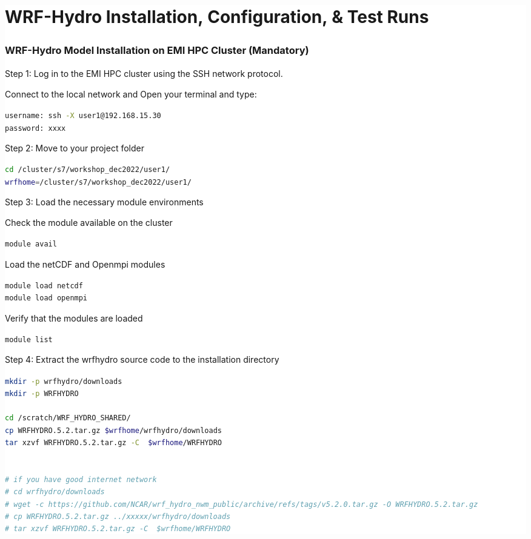 # WRF-Hydro Installation, Configuration, & Test Runs

### WRF-Hydro Model Installation on EMI HPC Cluster (Mandatory)

Step 1: Log in to the EMI HPC cluster using the SSH network protocol.

Connect to the local network and Open your terminal and type:

```bash
username: ssh -X user1@192.168.15.30
password: xxxx
```

Step 2: Move to your project folder 

```bash
cd /cluster/s7/workshop_dec2022/user1/
wrfhome=/cluster/s7/workshop_dec2022/user1/
```

Step 3: Load the necessary module environments 

Check the module available on the cluster 

```bash
module avail
```

Load the netCDF and Openmpi modules 

```bash
module load netcdf  
module load openmpi
```

Verify that the modules are loaded

```bash
module list
```

Step 4: Extract the wrfhydro source code to the installation directory

```bash
mkdir -p wrfhydro/downloads
mkdir -p WRFHYDRO

cd /scratch/WRF_HYDRO_SHARED/
cp WRFHYDRO.5.2.tar.gz $wrfhome/wrfhydro/downloads
tar xzvf WRFHYDRO.5.2.tar.gz -C  $wrfhome/WRFHYDRO


# if you have good internet network  
# cd wrfhydro/downloads
# wget -c https://github.com/NCAR/wrf_hydro_nwm_public/archive/refs/tags/v5.2.0.tar.gz -O WRFHYDRO.5.2.tar.gz
# cp WRFHYDRO.5.2.tar.gz ../xxxxx/wrfhydro/downloads
# tar xzvf WRFHYDRO.5.2.tar.gz -C  $wrfhome/WRFHYDRO
```
